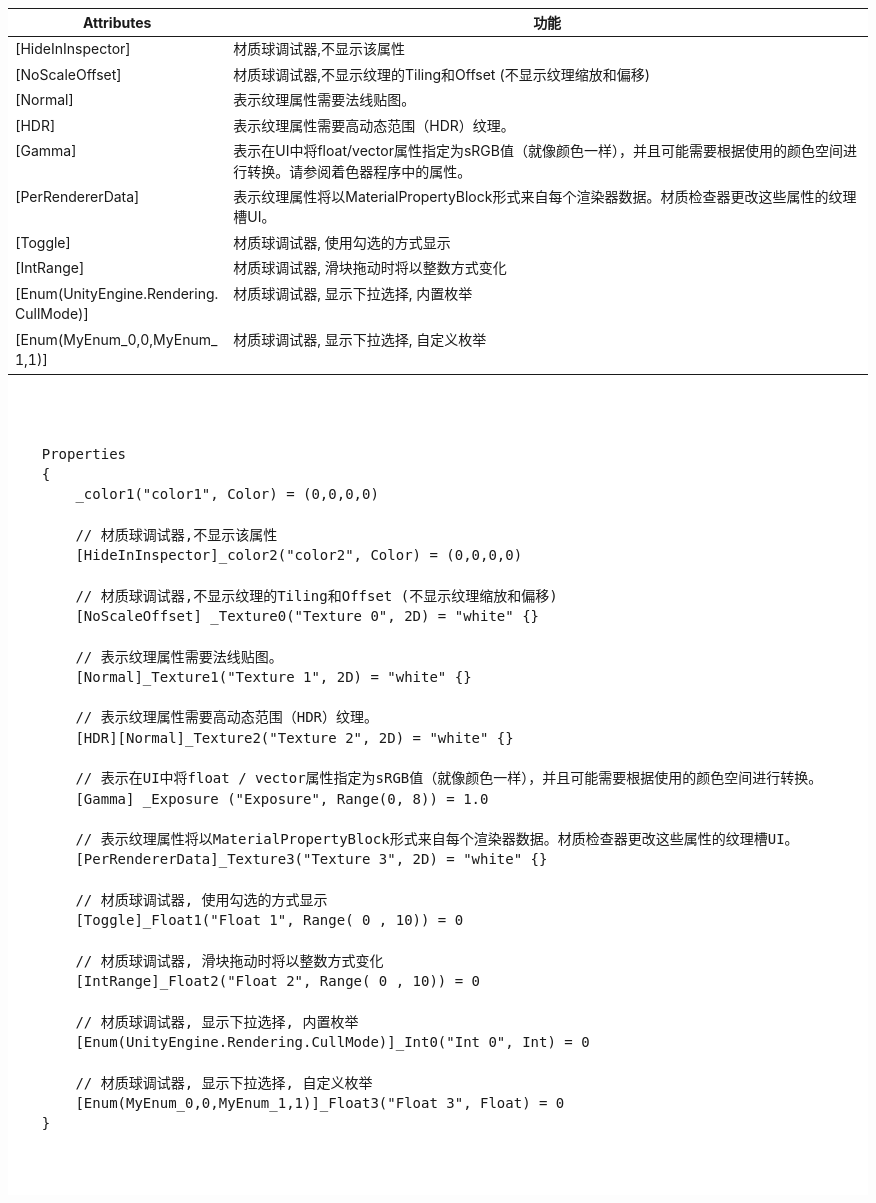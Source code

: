 | Attributes                       | 功能   | 
| ----------------------------- | -----  |
| [HideInInspector]             | 材质球调试器,不显示该属性   |
| [NoScaleOffset]               | 材质球调试器,不显示纹理的Tiling和Offset (不显示纹理缩放和偏移) |
| [Normal]                      | 表示纹理属性需要法线贴图。 |
| [HDR]                         | 表示纹理属性需要高动态范围（HDR）纹理。 |
| [Gamma]                       | 表示在UI中将float/vector属性指定为sRGB值（就像颜色一样），并且可能需要根据使用的颜色空间进行转换。请参阅着色器程序中的属性。 |
| [PerRendererData]             | 表示纹理属性将以MaterialPropertyBlock形式来自每个渲染器数据。材质检查器更改这些属性的纹理槽UI。  |
| [Toggle]                      | 材质球调试器, 使用勾选的方式显示  |
| [IntRange]                    | 材质球调试器, 滑块拖动时将以整数方式变化 |
| [Enum(UnityEngine.Rendering.CullMode)]                      | 材质球调试器, 显示下拉选择, 内置枚举 |
| [Enum(MyEnum_0,0,MyEnum_1,1)]                      | 材质球调试器, 显示下拉选择, 自定义枚举 |



<br>

<pre class="brush: csharp; ">

    Properties
    {
        _color1("color1", Color) = (0,0,0,0)

        // 材质球调试器,不显示该属性 
        [HideInInspector]_color2("color2", Color) = (0,0,0,0)

        // 材质球调试器,不显示纹理的Tiling和Offset (不显示纹理缩放和偏移)
        [NoScaleOffset] _Texture0("Texture 0", 2D) = "white" {}

        // 表示纹理属性需要法线贴图。
        [Normal]_Texture1("Texture 1", 2D) = "white" {}

        // 表示纹理属性需要高动态范围（HDR）纹理。
        [HDR][Normal]_Texture2("Texture 2", 2D) = "white" {}

        // 表示在UI中将float / vector属性指定为sRGB值（就像颜色一样），并且可能需要根据使用的颜色空间进行转换。
        [Gamma] _Exposure ("Exposure", Range(0, 8)) = 1.0

        // 表示纹理属性将以MaterialPropertyBlock形式来自每个渲染器数据。材质检查器更改这些属性的纹理槽UI。
        [PerRendererData]_Texture3("Texture 3", 2D) = "white" {}

        // 材质球调试器, 使用勾选的方式显示
        [Toggle]_Float1("Float 1", Range( 0 , 10)) = 0

        // 材质球调试器, 滑块拖动时将以整数方式变化
        [IntRange]_Float2("Float 2", Range( 0 , 10)) = 0

        // 材质球调试器, 显示下拉选择, 内置枚举
        [Enum(UnityEngine.Rendering.CullMode)]_Int0("Int 0", Int) = 0

        // 材质球调试器, 显示下拉选择, 自定义枚举
        [Enum(MyEnum_0,0,MyEnum_1,1)]_Float3("Float 3", Float) = 0
    }
